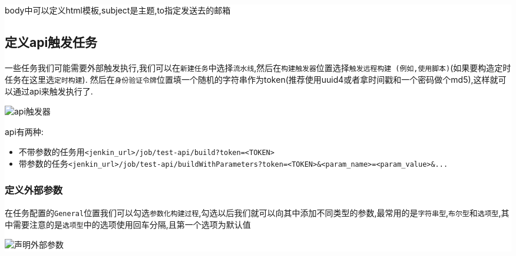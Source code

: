 body中可以定义html模板,subject是主题,to指定发送去的邮箱

## 定义api触发任务

一些任务我们可能需要外部触发执行,我们可以在`新建任务`中选择`流水线`,然后在`构建触发器`位置选择`触发远程构建 (例如,使用脚本)`(如果要构造定时任务在这里选`定时构建`).
然后在`身份验证令牌`位置填一个随机的字符串作为token(推荐使用uuid4或者拿时间戳和一个密码做个md5),这样就可以通过api来触发执行了.

![api触发器]({{site.url}}/img/in-post/jenkins/jenkins-api触发器.PNG)

api有两种:

+ 不带参数的任务用`<jenkin_url>/job/test-api/build?token=<TOKEN>`
+ 带参数的任务`<jenkin_url>/job/test-api/buildWithParameters?token=<TOKEN>&<param_name>=<param_value>&...`

### 定义外部参数

在任务配置的`General`位置我们可以勾选`参数化构建过程`,勾选以后我们就可以向其中添加不同类型的参数,最常用的是`字符串型`,`布尔型`和`选项型`,其中需要注意的是`选项型`中的选项使用回车分隔,且第一个选项为默认值

![声明外部参数]({{site.url}}/img/in-post/jenkins/jenkins-声明外部参数.PNG)
